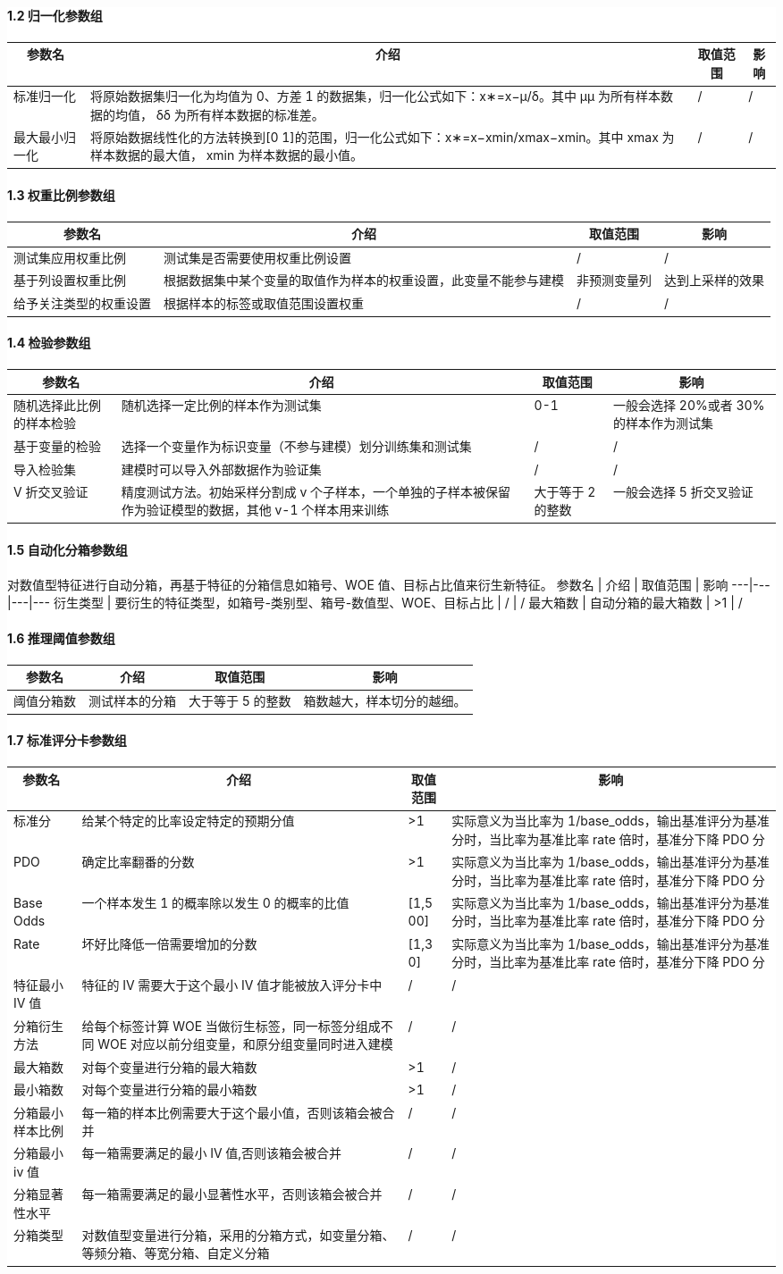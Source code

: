 #### 1.2 归一化参数组

| 参数名         | 介绍                                                         | 取值范围 | 影响 |
| -------------- | ------------------------------------------------------------ | -------- | ---- |
| 标准归一化     | 将原始数据集归一化为均值为 0、方差 1 的数据集，归一化公式如下：x∗=x−μ/δ。其中 μμ 为所有样本数据的均值， δδ 为所有样本数据的标准差。 | /        | /    |
| 最大最小归一化 | 将原始数据线性化的方法转换到[0 1]的范围，归一化公式如下：x∗=x−xmin/xmax−xmin。其中 xmax 为样本数据的最大值， xmin 为样本数据的最小值。 | /        | /    |

#### 1.3 权重比例参数组

| 参数名                 | 介绍                                                         | 取值范围     | 影响             |
| ---------------------- | ------------------------------------------------------------ | ------------ | ---------------- |
| 测试集应用权重比例     | 测试集是否需要使用权重比例设置                               | /            | /                |
| 基于列设置权重比例     | 根据数据集中某个变量的取值作为样本的权重设置，此变量不能参与建模 | 非预测变量列 | 达到上采样的效果 |
| 给予关注类型的权重设置 | 根据样本的标签或取值范围设置权重                             | /            | /                |

#### 1.4 检验参数组

| 参数名                   | 介绍                                                         | 取值范围          | 影响                                   |
| ------------------------ | ------------------------------------------------------------ | ----------------- | -------------------------------------- |
| 随机选择此比例的样本检验 | 随机选择一定比例的样本作为测试集                             | 0-1               | 一般会选择 20%或者 30%的样本作为测试集 |
| 基于变量的检验           | 选择一个变量作为标识变量（不参与建模）划分训练集和测试集     | /                 | /                                      |
| 导入检验集               | 建模时可以导入外部数据作为验证集                             | /                 | /                                      |
| V 折交叉验证             | 精度测试方法。初始采样分割成 v 个子样本，一个单独的子样本被保留作为验证模型的数据，其他 v-1 个样本用来训练 | 大于等于 2 的整数 | 一般会选择 5 折交叉验证                |

#### 1.5 自动化分箱参数组

对数值型特征进行自动分箱，再基于特征的分箱信息如箱号、WOE 值、目标占比值来衍生新特征。 参数名 | 介绍 | 取值范围 | 影响 ---|---|---|--- 衍生类型 | 要衍生的特征类型，如箱号-类别型、箱号-数值型、WOE、目标占比 | / | / 最大箱数 | 自动分箱的最大箱数 | >1 | /

#### 1.6 推理阈值参数组

| 参数名     | 介绍           | 取值范围          | 影响                       |
| ---------- | -------------- | ----------------- | -------------------------- |
| 阈值分箱数 | 测试样本的分箱 | 大于等于 5 的整数 | 箱数越大，样本切分的越细。 |

#### 1.7 标准评分卡参数组

| 参数名           | 介绍                                                         | 取值范围 | 影响                                                         |
| ---------------- | ------------------------------------------------------------ | -------- | ------------------------------------------------------------ |
| 标准分           | 给某个特定的比率设定特定的预期分值                           | >1       | 实际意义为当比率为 1/base_odds，输出基准评分为基准分时，当比率为基准比率 rate 倍时，基准分下降 PDO 分 |
| PDO              | 确定比率翻番的分数                                           | >1       | 实际意义为当比率为 1/base_odds，输出基准评分为基准分时，当比率为基准比率 rate 倍时，基准分下降 PDO 分 |
| Base Odds        | 一个样本发生 1 的概率除以发生 0 的概率的比值                 | [1,500]  | 实际意义为当比率为 1/base_odds，输出基准评分为基准分时，当比率为基准比率 rate 倍时，基准分下降 PDO 分 |
| Rate             | 坏好比降低一倍需要增加的分数                                 | [1,30]   | 实际意义为当比率为 1/base_odds，输出基准评分为基准分时，当比率为基准比率 rate 倍时，基准分下降 PDO 分 |
| 特征最小 IV 值   | 特征的 IV 需要大于这个最小 IV 值才能被放入评分卡中           | /        | /                                                            |
| 分箱衍生方法     | 给每个标签计算 WOE 当做衍生标签，同一标签分组成不同 WOE 对应以前分组变量，和原分组变量同时进入建模 | /        | /                                                            |
| 最大箱数         | 对每个变量进行分箱的最大箱数                                 | >1       | /                                                            |
| 最小箱数         | 对每个变量进行分箱的最小箱数                                 | >1       | /                                                            |
| 分箱最小样本比例 | 每一箱的样本比例需要大于这个最小值，否则该箱会被合并         | /        | /                                                            |
| 分箱最小 iv 值   | 每一箱需要满足的最小 IV 值,否则该箱会被合并                  | /        | /                                                            |
| 分箱显著性水平   | 每一箱需要满足的最小显著性水平，否则该箱会被合并             | /        | /                                                            |
| 分箱类型         | 对数值型变量进行分箱，采用的分箱方式，如变量分箱、等频分箱、等宽分箱、自定义分箱 | /        | /                                                            |
